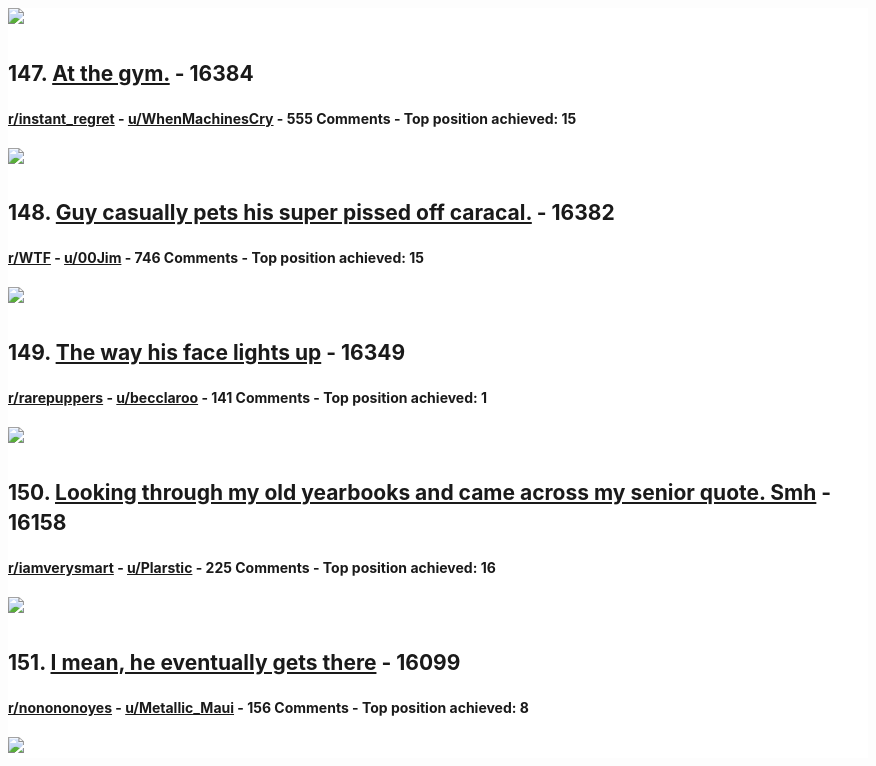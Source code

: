 <a href="https://v.redd.it/ifsd7ry98gj21"><img src="https://b.thumbs.redditmedia.com/FsbRH8i-prv8J1F8NiS9n6s5lh8ydKIDS3ZM-FeMG_A.jpg"></img></a>

## 147. [At the gym.](http://reddit.com/r/instant_regret/comments/aw5gh1/at_the_gym/) - 16384
#### [r/instant_regret](http://reddit.com/r/instant_regret) - [u/WhenMachinesCry](http://reddit.com/u/WhenMachinesCry) - 555 Comments - Top position achieved: 15

<a href="https://gfycat.com/elegantspiffydeermouse"><img src="https://b.thumbs.redditmedia.com/IO3rXio6gF2qmHl6E6_zoKW5Iq2zFu3Wa3MCu0eMDQo.jpg"></img></a>

## 148. [Guy casually pets his super pissed off caracal.](http://reddit.com/r/WTF/comments/aw0ot8/guy_casually_pets_his_super_pissed_off_caracal/) - 16382
#### [r/WTF](http://reddit.com/r/WTF) - [u/00Jim](http://reddit.com/u/00Jim) - 746 Comments - Top position achieved: 15

<a href="https://v.redd.it/0do56g8rsfj21"><img src="https://a.thumbs.redditmedia.com/oT3IPp83k7q46WHQVAVFXi3OrDZRWz1TUEaOEofol90.jpg"></img></a>

## 149. [The way his face lights up](http://reddit.com/r/rarepuppers/comments/awbunf/the_way_his_face_lights_up/) - 16349
#### [r/rarepuppers](http://reddit.com/r/rarepuppers) - [u/becclaroo](http://reddit.com/u/becclaroo) - 141 Comments - Top position achieved: 1

<a href="https://v.redd.it/tyii2s08qlj21"><img src="https://a.thumbs.redditmedia.com/H4dBOM-obZ7vmJXMjHJjfW7wrUJuZVqLCuMAz2IJU10.jpg"></img></a>

## 150. [Looking through my old yearbooks and came across my senior quote. Smh](http://reddit.com/r/iamverysmart/comments/aw8l8c/looking_through_my_old_yearbooks_and_came_across/) - 16158
#### [r/iamverysmart](http://reddit.com/r/iamverysmart) - [u/Plarstic](http://reddit.com/u/Plarstic) - 225 Comments - Top position achieved: 16

<a href="https://i.redd.it/058rcdpc5kj21.jpg"><img src="https://b.thumbs.redditmedia.com/nRka-cO-n97giFSEKjcWhDCnW258Vr212zh9vrpzvYI.jpg"></img></a>

## 151. [I mean, he eventually gets there](http://reddit.com/r/nonononoyes/comments/aw5uk3/i_mean_he_eventually_gets_there/) - 16099
#### [r/nonononoyes](http://reddit.com/r/nonononoyes) - [u/Metallic_Maui](http://reddit.com/u/Metallic_Maui) - 156 Comments - Top position achieved: 8

<a href="https://i.redd.it/vzqbyws6vij21.jpg"><img src="https://a.thumbs.redditmedia.com/xxjHhuozLLo9jEDNMi_9UjMTRh4JmPMlArtsTPS3p58.jpg"></img></a>

